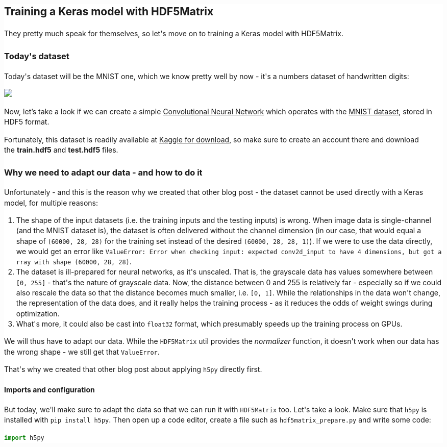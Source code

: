 ## Training a Keras model with HDF5Matrix

They pretty much speak for themselves, so let's move on to training a Keras model with HDF5Matrix.

### Today's dataset

Today's dataset will be the MNIST one, which we know pretty well by now - it's a numbers dataset of handwritten digits:

[![](images/mnist-visualize.png)](https://www.machinecurve.com/wp-content/uploads/2019/06/mnist-visualize.png)

Now, let’s take a look if we can create a simple [Convolutional Neural Network](https://www.machinecurve.com/index.php/2020/03/30/how-to-use-conv2d-with-keras/) which operates with the [MNIST dataset](https://www.machinecurve.com/index.php/2019/12/31/exploring-the-keras-datasets/#mnist-database-of-handwritten-digits), stored in HDF5 format.

Fortunately, this dataset is readily available at [Kaggle for download](https://www.kaggle.com/benedictwilkinsai/mnist-hd5f), so make sure to create an account there and download the **train.hdf5** and **test.hdf5** files.

### Why we need to adapt our data - and how to do it

Unfortunately - and this is the reason why we created that other blog post - the dataset cannot be used directly with a Keras model, for multiple reasons:

1. The shape of the input datasets (i.e. the training inputs and the testing inputs) is wrong. When image data is single-channel (and the MNIST dataset is), the dataset is often delivered without the channel dimension (in our case, that would equal a shape of `(60000, 28, 28)` for the training set instead of the desired `(60000, 28, 28, 1)`). If we were to use the data directly, we would get an error like `ValueError: Error when checking input: expected conv2d_input to have 4 dimensions, but got array with shape (60000, 28, 28)`.
2. The dataset is ill-prepared for neural networks, as it's unscaled. That is, the grayscale data has values somewhere between `[0, 255]` - that's the nature of grayscale data. Now, the distance between 0 and 255 is relatively far - especially so if we could also rescale the data so that the distance becomes much smaller, i.e. `[0, 1]`. While the relationships in the data won't change, the representation of the data does, and it really helps the training process - as it reduces the odds of weight swings during optimization.
3. What's more, it could also be cast into `float32` format, which presumably speeds up the training process on GPUs.

We will thus have to adapt our data. While the `HDF5Matrix` util provides the _normalizer_ function, it doesn't work when our data has the wrong shape - we still get that `ValueError`.

That's why we created that other blog post about applying `h5py` directly first.

#### Imports and configuration

But today, we'll make sure to adapt the data so that we can run it with `HDF5Matrix` too. Let's take a look. Make sure that `h5py` is installed with `pip install h5py`. Then open up a code editor, create a file such as `hdf5matrix_prepare.py` and write some code:

```python
import h5py
```
